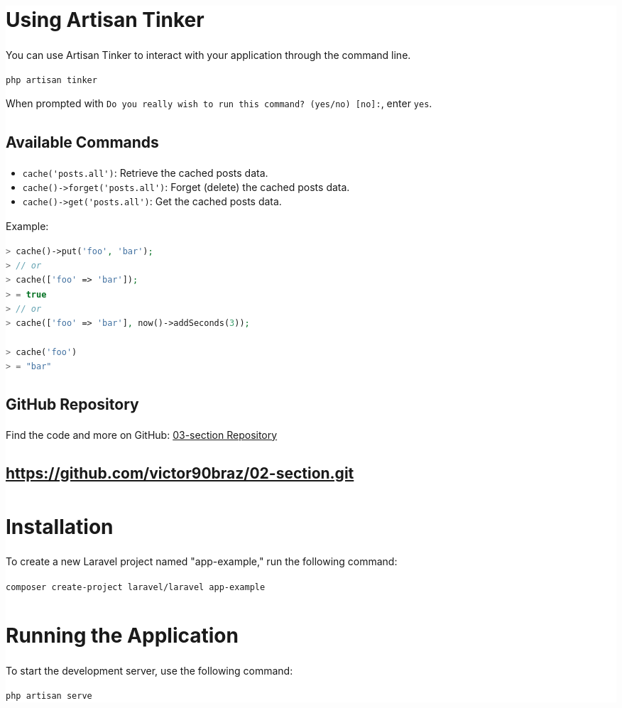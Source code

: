 # Using Artisan Tinker

You can use Artisan Tinker to interact with your application through the command line.

```bash
php artisan tinker
```

When prompted with `Do you really wish to run this command? (yes/no) [no]:`, enter `yes`.

## Available Commands

-   `cache('posts.all')`: Retrieve the cached posts data.
-   `cache()->forget('posts.all')`: Forget (delete) the cached posts data.
-   `cache()->get('posts.all')`: Get the cached posts data.

Example:

```php
> cache()->put('foo', 'bar');
> // or
> cache(['foo' => 'bar']);
> = true
> // or
> cache(['foo' => 'bar'], now()->addSeconds(3));

> cache('foo')
> = "bar"
```

## GitHub Repository

Find the code and more on GitHub: [03-section Repository](https://github.com/victor90braz/02-section.git)

## https://github.com/victor90braz/02-section.git

# Installation

To create a new Laravel project named "app-example," run the following command:

```bash
composer create-project laravel/laravel app-example
```

# Running the Application

To start the development server, use the following command:

```bash
php artisan serve
```
